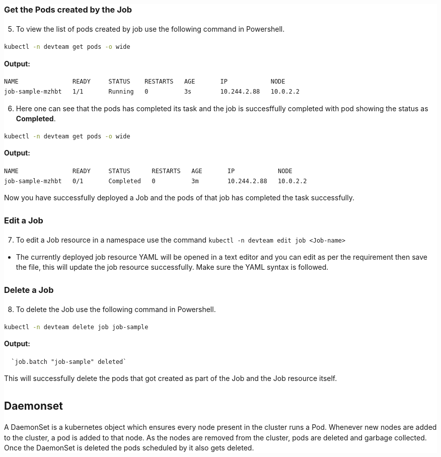 ### Get the Pods created by the Job

5. To view the list of pods created by job use the following command in Powershell.

```bash
kubectl -n devteam get pods -o wide
```

**Output:**
```
NAME               READY     STATUS    RESTARTS   AGE       IP            NODE
job-sample-mzhbt   1/1       Running   0          3s        10.244.2.88   10.0.2.2
```

6. Here one can see that the pods has completed its task and the job is succesffully completed with pod showing the status as **Completed**.

```bash
kubectl -n devteam get pods -o wide
```

**Output:**
```
NAME               READY     STATUS      RESTARTS   AGE       IP            NODE
job-sample-mzhbt   0/1       Completed   0          3m        10.244.2.88   10.0.2.2
```

 Now you have successfully deployed a Job and the pods of that job has completed the task successfully.

### Edit a Job

7. To edit a Job resource in a namespace use the command `kubectl -n devteam edit job <Job-name>`

* The currently deployed job resource YAML will be opened in a text editor and you can edit as per the requirement then save the file, this will update the job resource successfully. Make sure the YAML syntax is followed.


### Delete a Job

8. To delete the Job use the following command in Powershell.

```bash
kubectl -n devteam delete job job-sample
```

**Output:**
```  
  `job.batch "job-sample" deleted`
```

This will successfully delete the pods that got created as part of the Job and the Job resource itself.

## Daemonset

A DaemonSet is a kubernetes object which ensures every node present in the cluster runs a Pod. Whenever new nodes are added to the cluster, a pod is added to that node. As the nodes are removed from the cluster, pods are deleted and garbage collected. Once the DaemonSet is deleted the pods scheduled by it also gets deleted.
